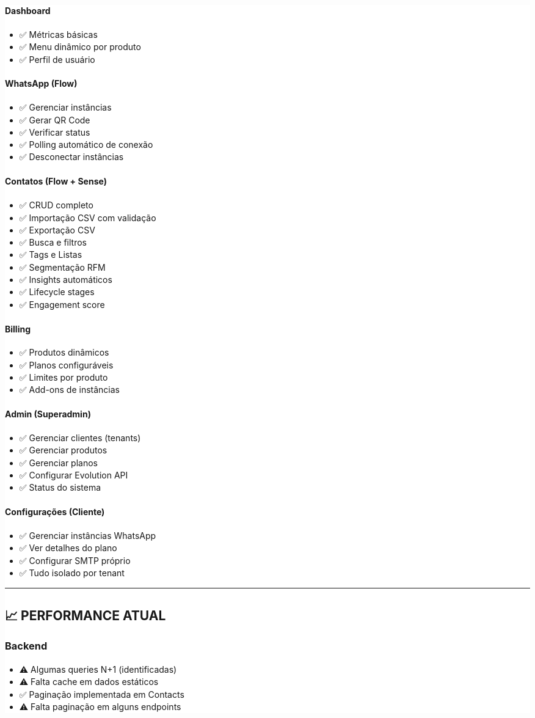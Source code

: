 #### Dashboard
- ✅ Métricas básicas
- ✅ Menu dinâmico por produto
- ✅ Perfil de usuário

#### WhatsApp (Flow)
- ✅ Gerenciar instâncias
- ✅ Gerar QR Code
- ✅ Verificar status
- ✅ Polling automático de conexão
- ✅ Desconectar instâncias

#### Contatos (Flow + Sense)
- ✅ CRUD completo
- ✅ Importação CSV com validação
- ✅ Exportação CSV
- ✅ Busca e filtros
- ✅ Tags e Listas
- ✅ Segmentação RFM
- ✅ Insights automáticos
- ✅ Lifecycle stages
- ✅ Engagement score

#### Billing
- ✅ Produtos dinâmicos
- ✅ Planos configuráveis
- ✅ Limites por produto
- ✅ Add-ons de instâncias

#### Admin (Superadmin)
- ✅ Gerenciar clientes (tenants)
- ✅ Gerenciar produtos
- ✅ Gerenciar planos
- ✅ Configurar Evolution API
- ✅ Status do sistema

#### Configurações (Cliente)
- ✅ Gerenciar instâncias WhatsApp
- ✅ Ver detalhes do plano
- ✅ Configurar SMTP próprio
- ✅ Tudo isolado por tenant

---

## 📈 PERFORMANCE ATUAL

### Backend
- ⚠️ Algumas queries N+1 (identificadas)
- ⚠️ Falta cache em dados estáticos
- ✅ Paginação implementada em Contacts
- ⚠️ Falta paginação em alguns endpoints
